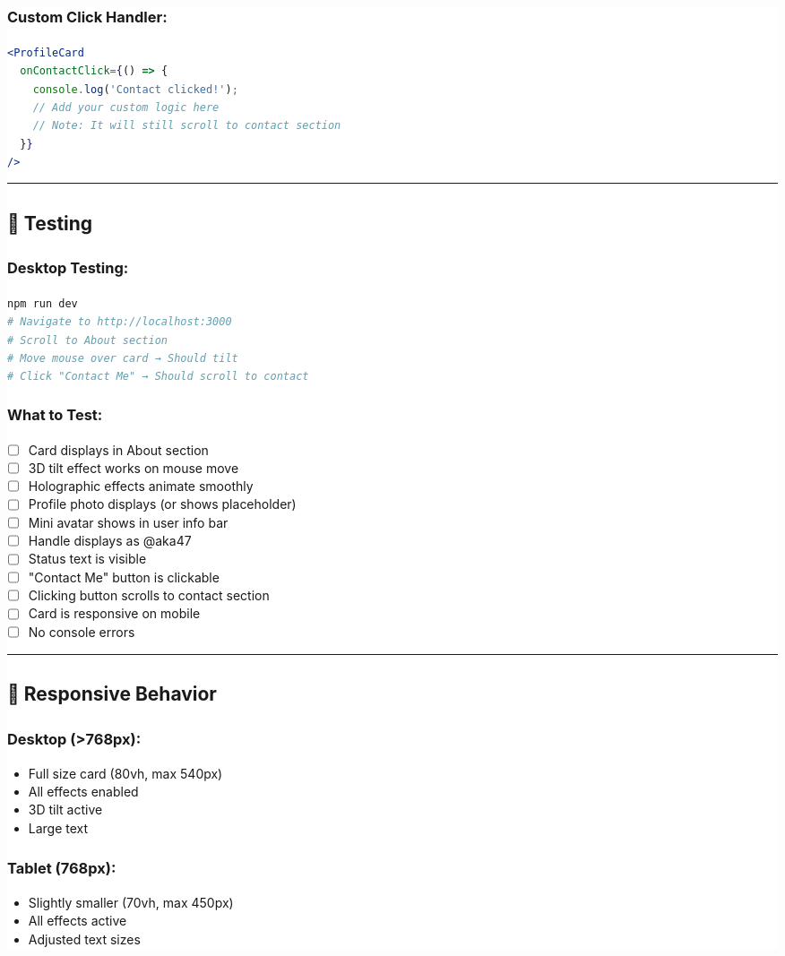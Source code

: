 ### Custom Click Handler:
```jsx
<ProfileCard
  onContactClick={() => {
    console.log('Contact clicked!');
    // Add your custom logic here
    // Note: It will still scroll to contact section
  }}
/>
```

---

## 🧪 Testing

### Desktop Testing:
```bash
npm run dev
# Navigate to http://localhost:3000
# Scroll to About section
# Move mouse over card → Should tilt
# Click "Contact Me" → Should scroll to contact
```

### What to Test:
- [ ] Card displays in About section
- [ ] 3D tilt effect works on mouse move
- [ ] Holographic effects animate smoothly
- [ ] Profile photo displays (or shows placeholder)
- [ ] Mini avatar shows in user info bar
- [ ] Handle displays as @aka47
- [ ] Status text is visible
- [ ] "Contact Me" button is clickable
- [ ] Clicking button scrolls to contact section
- [ ] Card is responsive on mobile
- [ ] No console errors

---

## 📱 Responsive Behavior

### Desktop (>768px):
- Full size card (80vh, max 540px)
- All effects enabled
- 3D tilt active
- Large text

### Tablet (768px):
- Slightly smaller (70vh, max 450px)
- All effects active
- Adjusted text sizes
